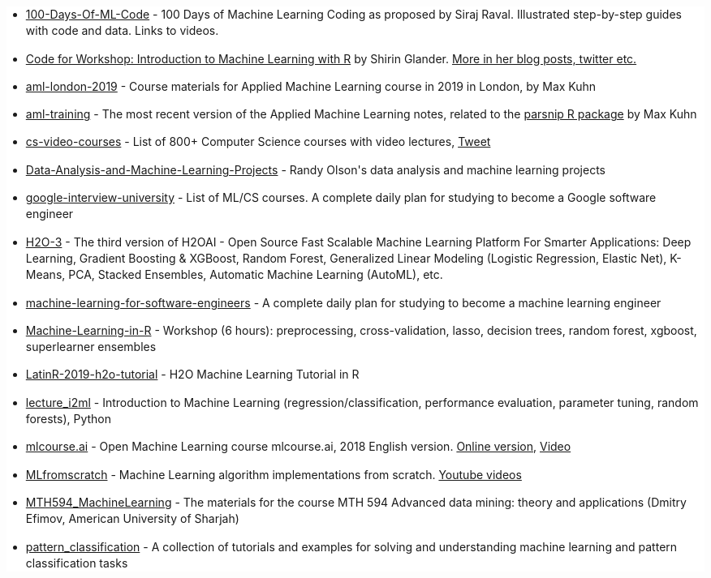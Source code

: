 - [100-Days-Of-ML-Code](https://github.com/Avik-Jain/100-Days-Of-ML-Code) - 100 Days of Machine Learning Coding as proposed by Siraj Raval. Illustrated step-by-step guides with code and data. Links to videos.

- [Code for Workshop: Introduction to Machine Learning with R](https://shirinsplayground.netlify.com/2018/06/intro_to_ml_workshop_heidelberg/) by Shirin Glander. [More in her blog posts, twitter etc.](https://shirinsplayground.netlify.com/)

- [aml-london-2019](https://github.com/topepo/aml-london-2019) - Course materials for Applied Machine Learning course in 2019 in London, by Max Kuhn

- [aml-training](https://github.com/tidymodels/aml-training) - The most recent version of the Applied Machine Learning notes, related to the [parsnip R package](https://github.com/tidymodels/parsnip) by Max Kuhn

- [cs-video-courses](https://github.com/Developer-Y/cs-video-courses) - List of 800+ Computer Science courses with video lectures, [Tweet](https://twitter.com/PrasoonPratham/status/1367404646101184518?s=20)

- [Data-Analysis-and-Machine-Learning-Projects](https://github.com/rhiever/Data-Analysis-and-Machine-Learning-Projects) - Randy Olson's data analysis and machine learning projects

- [google-interview-university]((https://github.com/jwasham/google-interview-university)) - List of ML/CS courses. A complete daily plan for studying to become a Google software engineer

- [H2O-3](https://github.com/h2oai/h2o-3) - The third version of H2OAI - Open Source Fast Scalable Machine Learning Platform For Smarter Applications: Deep Learning, Gradient Boosting & XGBoost, Random Forest, Generalized Linear Modeling (Logistic Regression, Elastic Net), K-Means, PCA, Stacked Ensembles, Automatic Machine Learning (AutoML), etc.

- [machine-learning-for-software-engineers](https://github.com/ZuzooVn/machine-learning-for-software-engineers) - A complete daily plan for studying to become a machine learning engineer

- [Machine-Learning-in-R](https://github.com/dlab-berkeley/Machine-Learning-in-R) - Workshop (6 hours): preprocessing, cross-validation, lasso, decision trees, random forest, xgboost, superlearner ensembles

- [LatinR-2019-h2o-tutorial](https://github.com/ledell/LatinR-2019-h2o-tutorial) - H2O Machine Learning Tutorial in R

- [lecture_i2ml](https://github.com/compstat-lmu/lecture_i2ml) - Introduction to Machine Learning (regression/classification, performance evaluation, parameter tuning, random forests), Python

- [mlcourse.ai](https://github.com/Yorko/mlcourse.ai) - Open Machine Learning course mlcourse.ai, 2018 English version. [Online version](https://mlcourse.ai), [Video](https://www.youtube.com/watch?v=QKTuw4PNOsU&list=PLVlY_7IJCMJeRfZ68eVfEcu-UcN9BbwiX)

- [MLfromscratch](https://github.com/patrickloeber/MLfromscratch) - Machine Learning algorithm implementations from scratch. [Youtube videos](https://www.youtube.com/playlist?list=PLqnslRFeH2Upcrywf-u2etjdxxkL8nl7E)

- [MTH594_MachineLearning](https://github.com/diefimov/MTH594_MachineLearning) - The materials for the course MTH 594 Advanced data mining: theory and applications (Dmitry Efimov, American University of Sharjah)

- [pattern_classification](https://github.com/rasbt/pattern_classification) - A collection of tutorials and examples for solving and understanding machine learning and pattern classification tasks
